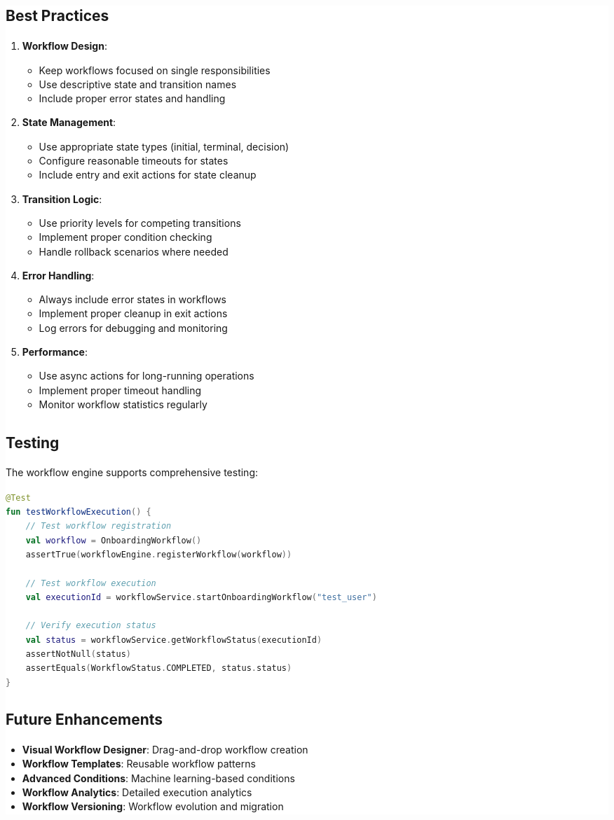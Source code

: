 ## Best Practices

1. **Workflow Design**:
   - Keep workflows focused on single responsibilities
   - Use descriptive state and transition names
   - Include proper error states and handling

2. **State Management**:
   - Use appropriate state types (initial, terminal, decision)
   - Configure reasonable timeouts for states
   - Include entry and exit actions for state cleanup

3. **Transition Logic**:
   - Use priority levels for competing transitions
   - Implement proper condition checking
   - Handle rollback scenarios where needed

4. **Error Handling**:
   - Always include error states in workflows
   - Implement proper cleanup in exit actions
   - Log errors for debugging and monitoring

5. **Performance**:
   - Use async actions for long-running operations
   - Implement proper timeout handling
   - Monitor workflow statistics regularly

## Testing

The workflow engine supports comprehensive testing:

```kotlin
@Test
fun testWorkflowExecution() {
    // Test workflow registration
    val workflow = OnboardingWorkflow()
    assertTrue(workflowEngine.registerWorkflow(workflow))

    // Test workflow execution
    val executionId = workflowService.startOnboardingWorkflow("test_user")

    // Verify execution status
    val status = workflowService.getWorkflowStatus(executionId)
    assertNotNull(status)
    assertEquals(WorkflowStatus.COMPLETED, status.status)
}
```

## Future Enhancements

- **Visual Workflow Designer**: Drag-and-drop workflow creation
- **Workflow Templates**: Reusable workflow patterns
- **Advanced Conditions**: Machine learning-based conditions
- **Workflow Analytics**: Detailed execution analytics
- **Workflow Versioning**: Workflow evolution and migration